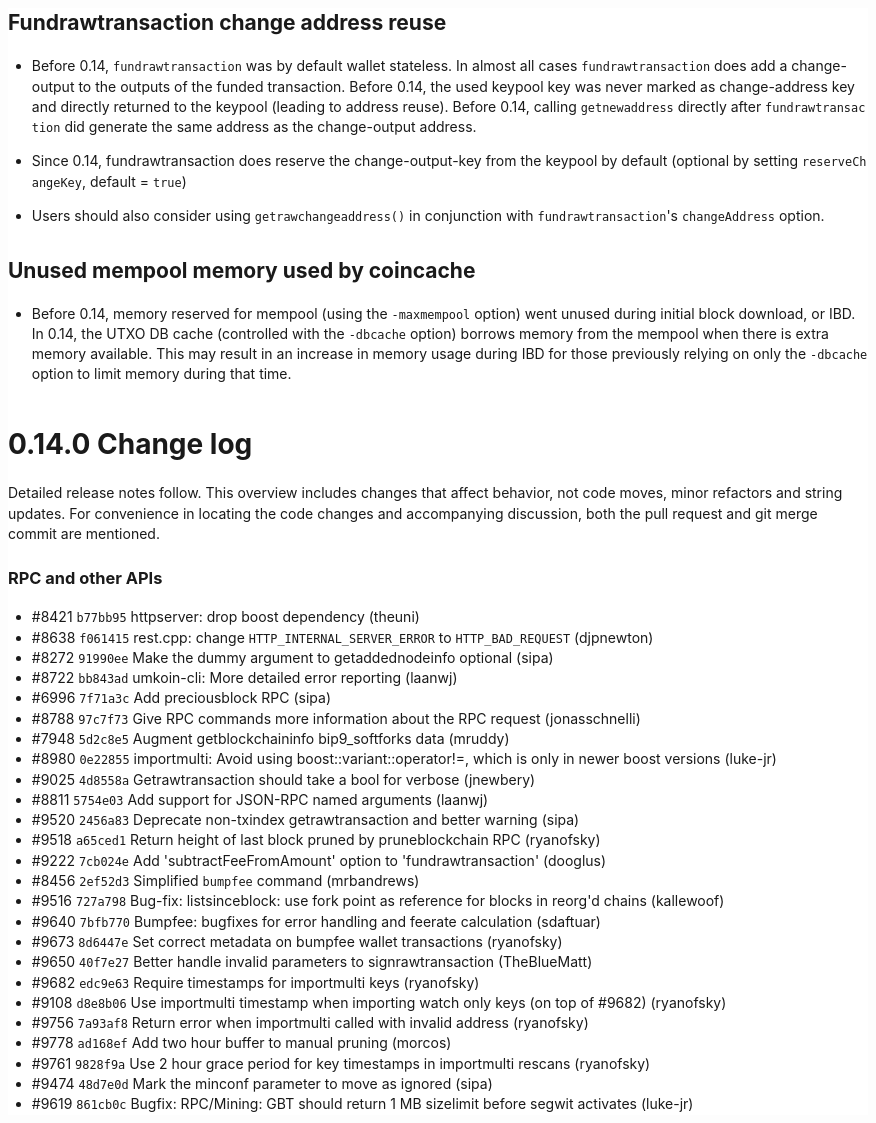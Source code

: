 Fundrawtransaction change address reuse
----------------------------------------

- Before 0.14, `fundrawtransaction` was by default wallet stateless. In
  almost all cases `fundrawtransaction` does add a change-output to the
  outputs of the funded transaction. Before 0.14, the used keypool key was
  never marked as change-address key and directly returned to the keypool
  (leading to address reuse).  Before 0.14, calling `getnewaddress`
  directly after `fundrawtransaction` did generate the same address as
  the change-output address.

- Since 0.14, fundrawtransaction does reserve the change-output-key from
  the keypool by default (optional by setting  `reserveChangeKey`, default =
  `true`)

- Users should also consider using `getrawchangeaddress()` in conjunction
  with `fundrawtransaction`'s `changeAddress` option.

Unused mempool memory used by coincache
----------------------------------------

- Before 0.14, memory reserved for mempool (using the `-maxmempool` option)
  went unused during initial block download, or IBD. In 0.14, the UTXO DB cache
  (controlled with the `-dbcache` option) borrows memory from the mempool
  when there is extra memory available. This may result in an increase in
  memory usage during IBD for those previously relying on only the `-dbcache`
  option to limit memory during that time.

0.14.0 Change log
=================

Detailed release notes follow. This overview includes changes that affect
behavior, not code moves, minor refactors and string updates. For convenience
in locating the code changes and accompanying discussion, both the pull request
and git merge commit are mentioned.

### RPC and other APIs
- #8421 `b77bb95` httpserver: drop boost dependency (theuni)
- #8638 `f061415` rest.cpp: change `HTTP_INTERNAL_SERVER_ERROR` to `HTTP_BAD_REQUEST` (djpnewton)
- #8272 `91990ee` Make the dummy argument to getaddednodeinfo optional (sipa)
- #8722 `bb843ad` umkoin-cli: More detailed error reporting (laanwj)
- #6996 `7f71a3c` Add preciousblock RPC (sipa)
- #8788 `97c7f73` Give RPC commands more information about the RPC request (jonasschnelli)
- #7948 `5d2c8e5` Augment getblockchaininfo bip9\_softforks data (mruddy)
- #8980 `0e22855` importmulti: Avoid using boost::variant::operator!=, which is only in newer boost versions (luke-jr)
- #9025 `4d8558a` Getrawtransaction should take a bool for verbose (jnewbery)
- #8811 `5754e03` Add support for JSON-RPC named arguments (laanwj)
- #9520 `2456a83` Deprecate non-txindex getrawtransaction and better warning (sipa)
- #9518 `a65ced1` Return height of last block pruned by pruneblockchain RPC (ryanofsky)
- #9222 `7cb024e` Add 'subtractFeeFromAmount' option to 'fundrawtransaction' (dooglus)
- #8456 `2ef52d3` Simplified `bumpfee` command (mrbandrews)
- #9516 `727a798` Bug-fix: listsinceblock: use fork point as reference for blocks in reorg'd chains (kallewoof)
- #9640 `7bfb770` Bumpfee: bugfixes for error handling and feerate calculation (sdaftuar)
- #9673 `8d6447e` Set correct metadata on bumpfee wallet transactions (ryanofsky)
- #9650 `40f7e27` Better handle invalid parameters to signrawtransaction (TheBlueMatt)
- #9682 `edc9e63` Require timestamps for importmulti keys (ryanofsky)
- #9108 `d8e8b06` Use importmulti timestamp when importing watch only keys (on top of #9682) (ryanofsky)
- #9756 `7a93af8` Return error when importmulti called with invalid address (ryanofsky)
- #9778 `ad168ef` Add two hour buffer to manual pruning (morcos)
- #9761 `9828f9a` Use 2 hour grace period for key timestamps in importmulti rescans (ryanofsky)
- #9474 `48d7e0d` Mark the minconf parameter to move as ignored (sipa)
- #9619 `861cb0c` Bugfix: RPC/Mining: GBT should return 1 MB sizelimit before segwit activates (luke-jr)